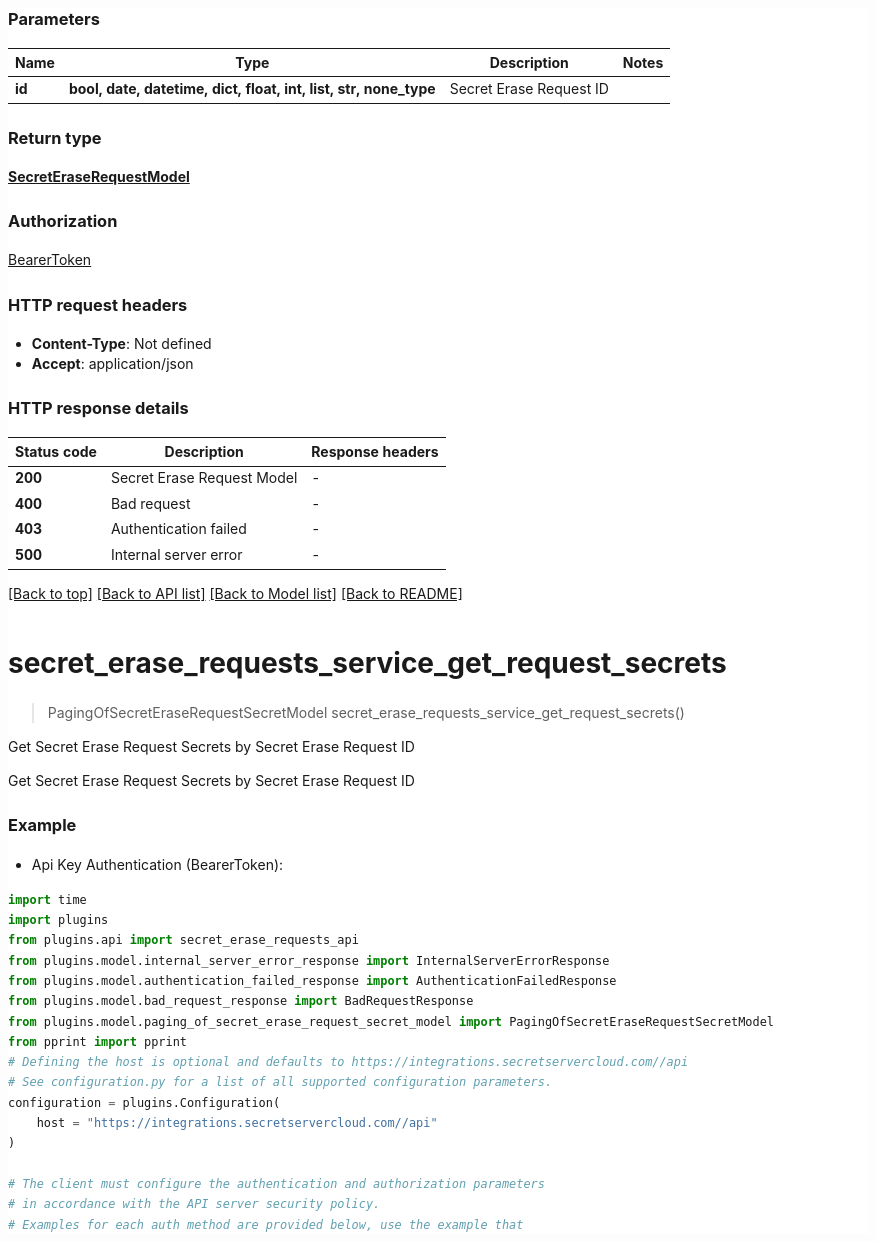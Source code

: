```python
```


### Parameters

Name | Type | Description  | Notes
------------- | ------------- | ------------- | -------------
 **id** | **bool, date, datetime, dict, float, int, list, str, none_type**| Secret Erase Request ID |

### Return type

[**SecretEraseRequestModel**](SecretEraseRequestModel.md)

### Authorization

[BearerToken](../README.md#BearerToken)

### HTTP request headers

 - **Content-Type**: Not defined
 - **Accept**: application/json


### HTTP response details

| Status code | Description | Response headers |
|-------------|-------------|------------------|
**200** | Secret Erase Request Model |  -  |
**400** | Bad request |  -  |
**403** | Authentication failed |  -  |
**500** | Internal server error |  -  |

[[Back to top]](#) [[Back to API list]](../README.md#documentation-for-api-endpoints) [[Back to Model list]](../README.md#documentation-for-models) [[Back to README]](../README.md)

# **secret_erase_requests_service_get_request_secrets**
> PagingOfSecretEraseRequestSecretModel secret_erase_requests_service_get_request_secrets()

Get Secret Erase Request Secrets by Secret Erase Request ID

Get Secret Erase Request Secrets by Secret Erase Request ID

### Example

* Api Key Authentication (BearerToken):

```python
import time
import plugins
from plugins.api import secret_erase_requests_api
from plugins.model.internal_server_error_response import InternalServerErrorResponse
from plugins.model.authentication_failed_response import AuthenticationFailedResponse
from plugins.model.bad_request_response import BadRequestResponse
from plugins.model.paging_of_secret_erase_request_secret_model import PagingOfSecretEraseRequestSecretModel
from pprint import pprint
# Defining the host is optional and defaults to https://integrations.secretservercloud.com//api
# See configuration.py for a list of all supported configuration parameters.
configuration = plugins.Configuration(
    host = "https://integrations.secretservercloud.com//api"
)

# The client must configure the authentication and authorization parameters
# in accordance with the API server security policy.
# Examples for each auth method are provided below, use the example that
```